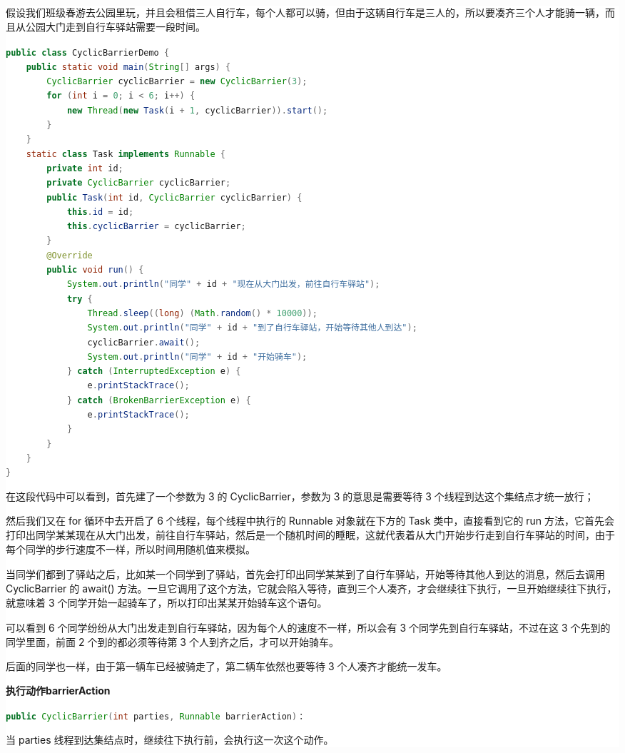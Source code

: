 假设我们班级春游去公园里玩，并且会租借三人自行车，每个人都可以骑，但由于这辆自行车是三人的，所以要凑齐三个人才能骑一辆，而且从公园大门走到自行车驿站需要一段时间。

```java
public class CyclicBarrierDemo {
    public static void main(String[] args) {
        CyclicBarrier cyclicBarrier = new CyclicBarrier(3);
        for (int i = 0; i < 6; i++) {
            new Thread(new Task(i + 1, cyclicBarrier)).start();
        }
    }
    static class Task implements Runnable {
        private int id;
        private CyclicBarrier cyclicBarrier;
        public Task(int id, CyclicBarrier cyclicBarrier) {
            this.id = id;
            this.cyclicBarrier = cyclicBarrier;
        }
        @Override
        public void run() {
            System.out.println("同学" + id + "现在从大门出发，前往自行车驿站");
            try {
                Thread.sleep((long) (Math.random() * 10000));
                System.out.println("同学" + id + "到了自行车驿站，开始等待其他人到达");
                cyclicBarrier.await();
                System.out.println("同学" + id + "开始骑车");
            } catch (InterruptedException e) {
                e.printStackTrace();
            } catch (BrokenBarrierException e) {
                e.printStackTrace();
            }
        }
    }
}
```

在这段代码中可以看到，首先建了一个参数为 3 的 CyclicBarrier，参数为 3 的意思是需要等待 3 个线程到达这个集结点才统一放行；

然后我们又在 for 循环中去开启了 6 个线程，每个线程中执行的 Runnable 对象就在下方的 Task 类中，直接看到它的 run 方法，它首先会打印出同学某某现在从大门出发，前往自行车驿站，然后是一个随机时间的睡眠，这就代表着从大门开始步行走到自行车驿站的时间，由于每个同学的步行速度不一样，所以时间用随机值来模拟。

当同学们都到了驿站之后，比如某一个同学到了驿站，首先会打印出同学某某到了自行车驿站，开始等待其他人到达的消息，然后去调用 CyclicBarrier 的 await() 方法。一旦它调用了这个方法，它就会陷入等待，直到三个人凑齐，才会继续往下执行，一旦开始继续往下执行，就意味着 3 个同学开始一起骑车了，所以打印出某某开始骑车这个语句。

可以看到 6 个同学纷纷从大门出发走到自行车驿站，因为每个人的速度不一样，所以会有 3 个同学先到自行车驿站，不过在这 3 个先到的同学里面，前面 2 个到的都必须等待第 3 个人到齐之后，才可以开始骑车。

后面的同学也一样，由于第一辆车已经被骑走了，第二辆车依然也要等待 3 个人凑齐才能统一发车。

**执行动作barrierAction**

```java
public CyclicBarrier(int parties, Runnable barrierAction)：
```

当 parties 线程到达集结点时，继续往下执行前，会执行这一次这个动作。

